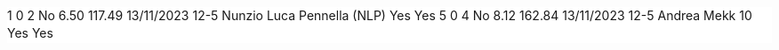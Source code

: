 <td style="text-align:right;">
1
</td>
<td style="text-align:right;">
0
</td>
<td style="text-align:right;">
2
</td>
<td style="text-align:left;">
No
</td>
<td style="text-align:right;">
6.50
</td>
<td style="text-align:right;">
117.49
</td>
</tr>
<tr>
<td style="text-align:left;">
13/11/2023 12-5
</td>
<td style="text-align:left;">
Nunzio Luca Pennella (NLP)
</td>
<td style="text-align:left;">
Yes
</td>
<td style="text-align:left;">
Yes
</td>
<td style="text-align:right;">
5
</td>
<td style="text-align:right;">
0
</td>
<td style="text-align:right;">
4
</td>
<td style="text-align:left;">
No
</td>
<td style="text-align:right;">
8.12
</td>
<td style="text-align:right;">
162.84
</td>
</tr>
<tr>
<td style="text-align:left;">
13/11/2023 12-5
</td>
<td style="text-align:left;">
Andrea Mekk 10
</td>
<td style="text-align:left;">
Yes
</td>
<td style="text-align:left;">
Yes
</td>